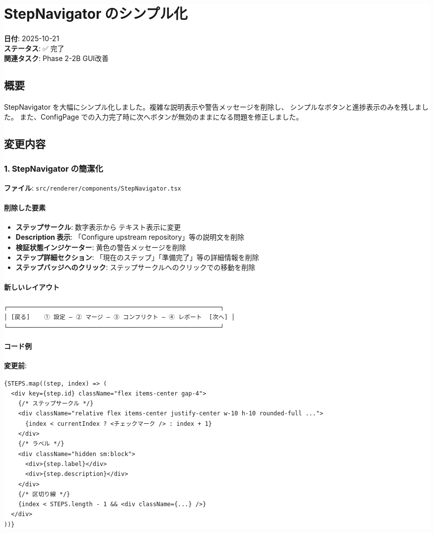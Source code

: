 # StepNavigator のシンプル化

**日付**: 2025-10-21  
**ステータス**: ✅ 完了  
**関連タスク**: Phase 2-2B GUI改善

## 概要

StepNavigator を大幅にシンプル化しました。複雑な説明表示や警告メッセージを削除し、
シンプルなボタンと進捗表示のみを残しました。
また、ConfigPage での入力完了時に次へボタンが無効のままになる問題を修正しました。

## 変更内容

### 1. StepNavigator の簡潔化

**ファイル**: `src/renderer/components/StepNavigator.tsx`

#### 削除した要素
- **ステップサークル**: 数字表示から テキスト表示に変更
- **Description 表示**: 「Configure upstream repository」等の説明文を削除
- **検証状態インジケーター**: 黄色の警告メッセージを削除
- **ステップ詳細セクション**: 「現在のステップ」「準備完了」等の詳細情報を削除
- **ステップバッジへのクリック**: ステップサークルへのクリックでの移動を削除

#### 新しいレイアウト

```
┌────────────────────────────────────────────────────────────┐
│ [戻る]    ① 設定 — ② マージ — ③ コンフリクト — ④ レポート  [次へ] │
└────────────────────────────────────────────────────────────┘
```

#### コード例

**変更前**:
```tsx
{STEPS.map((step, index) => (
  <div key={step.id} className="flex items-center gap-4">
    {/* ステップサークル */}
    <div className="relative flex items-center justify-center w-10 h-10 rounded-full ...">
      {index < currentIndex ? <チェックマーク /> : index + 1}
    </div>
    {/* ラベル */}
    <div className="hidden sm:block">
      <div>{step.label}</div>
      <div>{step.description}</div>
    </div>
    {/* 区切り線 */}
    {index < STEPS.length - 1 && <div className={...} />}
  </div>
))}
```
